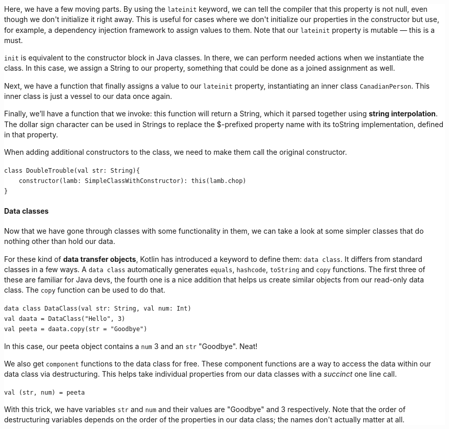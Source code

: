 Here, we have a few moving parts. By using the `lateinit` keyword, we can tell the compiler that this property is not null, even though we don't initialize it right away. This is useful for cases where we don't initialize our properties in the constructor but use, for example, a dependency injection framework to assign values to them. Note that our `lateinit` property is mutable  — this is a must. 
 
`init` is equivalent to the constructor block in Java classes. In there, we can perform needed actions when we instantiate the class. In this case, we assign a String to our property, something that could be done as a joined assignment as well. 
 
Next, we have a function that finally assigns a value to our `lateinit` property, instantiating an inner class `CanadianPerson`. This inner class is just a vessel to our data once again. 
 
Finally, we’ll have a function that we invoke: this function will return a String, which it parsed together using **string interpolation**. The dollar sign character can be used in Strings to replace the $-prefixed property name with its toString implementation, defined in that property.
 
 
When adding additional constructors to the class, we need to make them call the original constructor. 
 
```
class DoubleTrouble(val str: String){
    constructor(lamb: SimpleClassWithConstructor): this(lamb.chop)
}
```
 
 
#### Data classes
 
Now that we have gone through classes with some functionality in them, we can take a look at some simpler classes that do nothing other than hold our data.
 
For these kind of **data transfer objects**, Kotlin has introduced a keyword to define them: `data class`. It differs from standard classes in a few ways. A `data class` automatically generates `equals`, `hashcode`, `toString` and `copy` functions. The first three of these are familiar for Java devs, the fourth one is a nice addition that helps us create similar objects from our read-only data class. The `copy` function can be used to do that.
 
```
data class DataClass(val str: String, val num: Int)
val daata = DataClass("Hello", 3)
val peeta = daata.copy(str = "Goodbye")
```
 
In this case, our peeta object contains a `num` 3 and an `str` "Goodbye". Neat!
 
We also get `component` functions to the data class for free. These component functions are a way to access the data within our data class via destructuring. This helps take individual properties from our data classes with a *succinct* one line call.
 
```
val (str, num) = peeta
```
 
With this trick, we have variables `str` and `num` and their values are "Goodbye" and 3 respectively. Note that the order of destructuring variables depends on the order of the properties in our data class; the names don't actually matter at all.
 